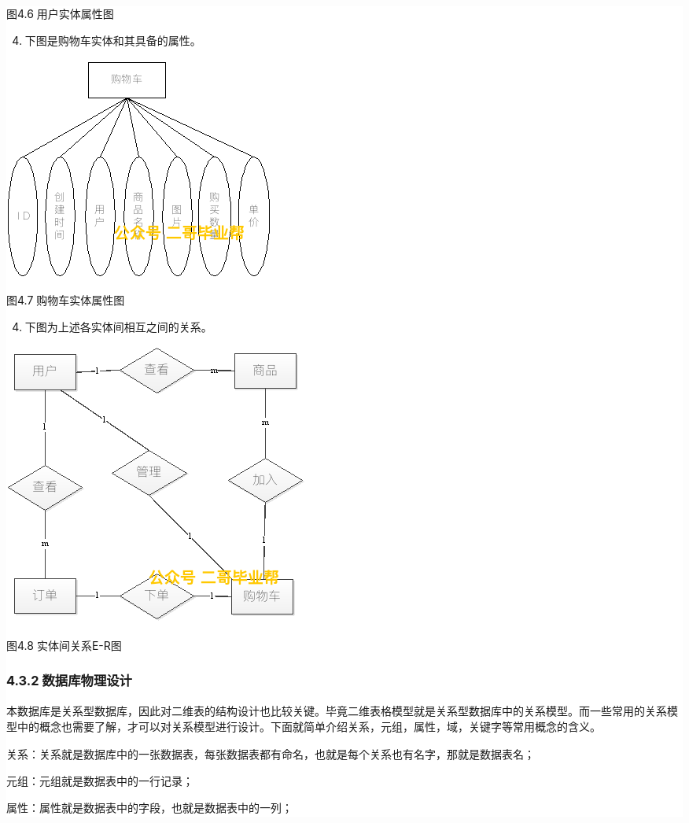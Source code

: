 图4.6 用户实体属性图

4. 下图是购物车实体和其具备的属性。

![](/images/0200ssm/ssm291/blog.012.png)

图4.7 购物车实体属性图

4. 下图为上述各实体间相互之间的关系。

![](/images/0200ssm/ssm291/blog.013.png)

图4.8 实体间关系E-R图
### 4.3.2 数据库物理设计
本数据库是关系型数据库，因此对二维表的结构设计也比较关键。毕竟二维表格模型就是关系型数据库中的关系模型。而一些常用的关系模型中的概念也需要了解，才可以对关系模型进行设计。下面就简单介绍关系，元组，属性，域，关键字等常用概念的含义。

关系：关系就是数据库中的一张数据表，每张数据表都有命名，也就是每个关系也有名字，那就是数据表名；

元组：元组就是数据表中的一行记录；

属性：属性就是数据表中的字段，也就是数据表中的一列；
